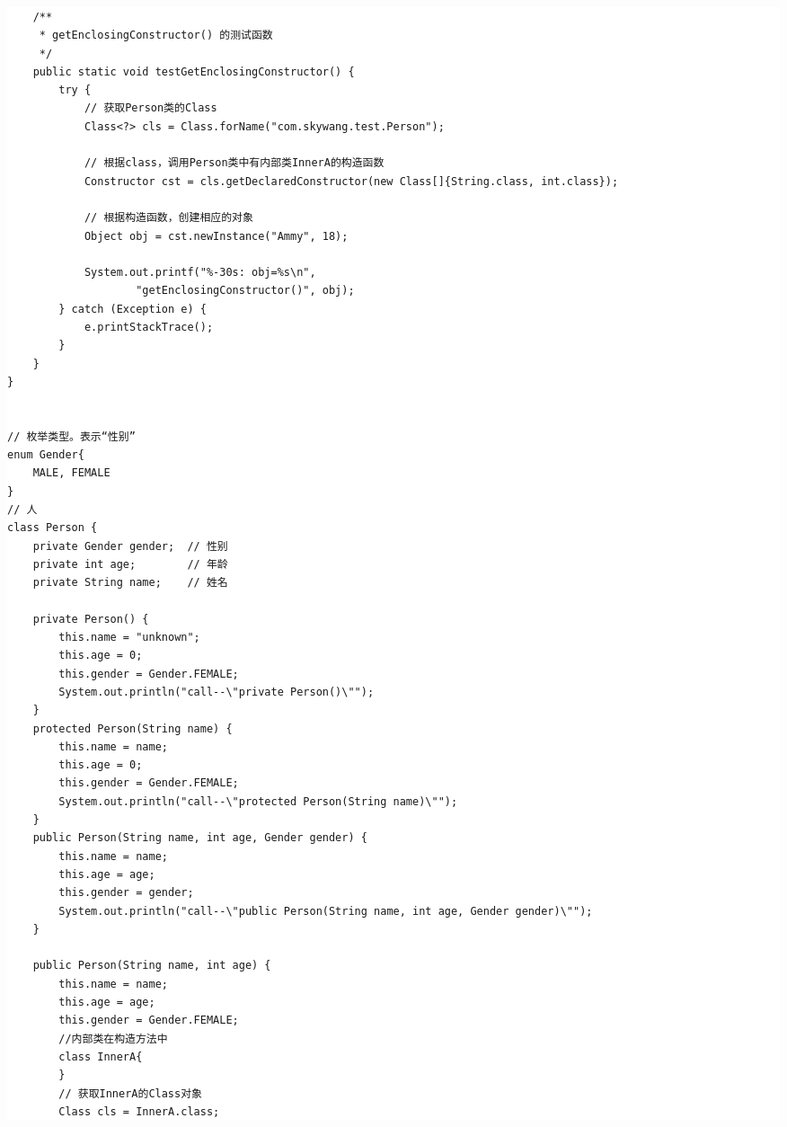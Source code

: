         /**
         * getEnclosingConstructor() 的测试函数
         */
        public static void testGetEnclosingConstructor() {
            try {
                // 获取Person类的Class
                Class<?> cls = Class.forName("com.skywang.test.Person");

                // 根据class，调用Person类中有内部类InnerA的构造函数
                Constructor cst = cls.getDeclaredConstructor(new Class[]{String.class, int.class});

                // 根据构造函数，创建相应的对象
                Object obj = cst.newInstance("Ammy", 18);

                System.out.printf("%-30s: obj=%s\n", 
                        "getEnclosingConstructor()", obj);
            } catch (Exception e) {
                e.printStackTrace();
            }
        }
    }


    // 枚举类型。表示“性别”
    enum Gender{  
        MALE, FEMALE
    } 
    // 人
    class Person {
        private Gender gender;  // 性别
        private int age;        // 年龄
        private String name;    // 姓名

        private Person() {
            this.name = "unknown";
            this.age = 0;
            this.gender = Gender.FEMALE;
            System.out.println("call--\"private Person()\"");
        }
        protected Person(String name) {
            this.name = name;
            this.age = 0;
            this.gender = Gender.FEMALE;
            System.out.println("call--\"protected Person(String name)\"");
        }
        public Person(String name, int age, Gender gender) {
            this.name = name;
            this.age = age;
            this.gender = gender;
            System.out.println("call--\"public Person(String name, int age, Gender gender)\"");
        }

        public Person(String name, int age) {
            this.name = name;
            this.age = age;
            this.gender = Gender.FEMALE;
            //内部类在构造方法中
            class InnerA{
            }
            // 获取InnerA的Class对象
            Class cls = InnerA.class;
